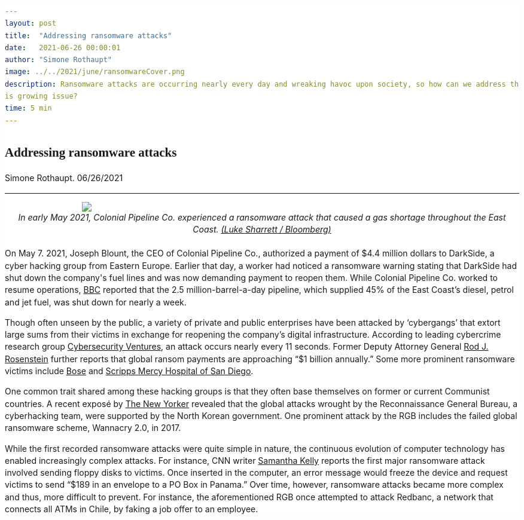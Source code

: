 ```yaml
---
layout: post
title:  "Addressing ransomware attacks"
date:   2021-06-26 00:00:01
author: "Simone Rothaupt"
image: ../../2021/june/ransomwareCover.png
description: Ransomware attacks are occurring nearly every day and wreaking havoc upon society, so how can we address this growing issue?
time: 5 min
---
```

<h2 style="font-family: Ergonomique Bold">Addressing ransomware attacks</h2>
Simone Rothaupt. 06/26/2021
<hr>

<img src="{{ site.baseurl }}/images/blogs/2021/june/ransomwareOne.png" width="70%" style="display: block; margin: 0 auto"/>  
<center><i>In early May 2021, Colonial Pipeline Co. experienced a ransomware attack that caused a gas shortage throughout the East Coast.
<a href="https://www.bloomberg.com/news/articles/2021-05-10/colonial-pipeline-reopens-section-of-pipeline-on-limited-basis" target="_blank">(Luke Sharrett / Bloomberg)</a>
</i></center>
<br>
On May 7. 2021, Joseph Blount, the CEO of Colonial Pipeline Co., authorized a payment of $4.4 million dollars to DarkSide, a cyber hacking group from Eastern Europe. Earlier that day, a worker had noticed a ransomware warning stating that DarkSide had shut down the company's fuel lines and was now demanding payment to reopen them. While Colonial Pipeline Co. worked to resume operations, <a href="https://www.bbc.com/news/business-57050690" target="_blank">BBC</a> reported that the 2.5 million-barrel-a-day pipeline, which supplied 45% of the East Coast’s diesel, petrol and jet fuel, was shut down for nearly a week.

Though often unseen by the public, a variety of private and public enterprises have been attacked by ‘cybergangs’ that extort large sums from their victims in exchange for reopening the company’s digital infrastructure. According to leading cybercrime research group <a href="https://www.herjavecgroup.com/wp-content/uploads/2018/12/CV-HG-2019-Official-Annual-Cybercrime-Report.pdf" target="_blank">Cybersecurity Ventures</a>, an attack occurs nearly every 11 seconds. Former Deputy Attorney General <a href="https://www.justice.gov/opa/speech/deputy-attorney-general-rod-j-rosenstein-delivers-remarks-cambridge-cyber-summit" target="_blank">Rod J. Rosenstein</a> further reports that global ransom payments are approaching “$1 billion annually.” Some more prominent ransomware victims include <a href="https://www.forbes.com/sites/leemathews/2021/05/25/bose-hit-by-ransomware-refuses-to-pay-ransom/?sh=66f5efea139a" target="_blank">Bose</a> and <a href="https://www.sandiegouniontribune.com/news/health/story/2021-05-24/scripps-enters-fourth-week-of-ransomware-pain" target="_blank">Scripps Mercy Hospital of San Diego</a>.

One common trait shared among these hacking groups is that they often base themselves on former or current Communist countries. A recent exposé by <a href="https://www.newyorker.com/magazine/2021/04/26/the-incredible-rise-of-north-koreas-hacking-army" target="_blank">The New Yorker</a> revealed that the global attacks wrought by the Reconnaissance General Bureau, a cyberhacking team, were supported by the North Korean government. One prominent attack by the RGB includes the failed global ransomware scheme, Wannacry 2.0, in 2017.

While the first recorded ransomware attacks were quite simple in nature, the continuous evolution of computer technology has enabled increasingly complex attacks. For instance, CNN writer <a href="https://www.cnn.com/2021/05/16/tech/ransomware-joseph-popp/index.html" target="_blank">Samantha Kelly</a> reports the first major ransomware attack involved sending floppy disks to victims. Once inserted in the computer, an error message would freeze the device and request victims to send “$189 in an envelope to a PO Box in Panama.” Over time, however, ransomware attacks became more complex and thus, more difficult to prevent. For instance, the aforementioned RGB once attempted to attack Redbanc, a network that connects all ATMs in Chile, by faking a job offer to an employee.
